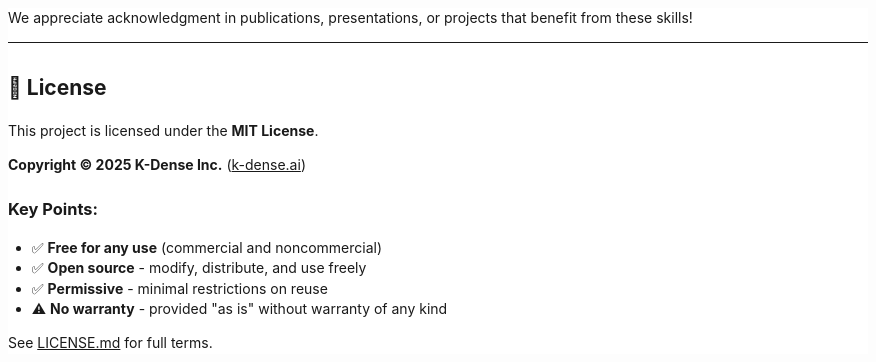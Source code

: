 We appreciate acknowledgment in publications, presentations, or projects that benefit from these skills!

---

## 📄 License

This project is licensed under the **MIT License**.

**Copyright © 2025 K-Dense Inc.** ([k-dense.ai](https://k-dense.ai/))

### Key Points:
- ✅ **Free for any use** (commercial and noncommercial)
- ✅ **Open source** - modify, distribute, and use freely
- ✅ **Permissive** - minimal restrictions on reuse
- ⚠️ **No warranty** - provided "as is" without warranty of any kind

See [LICENSE.md](LICENSE.md) for full terms.
